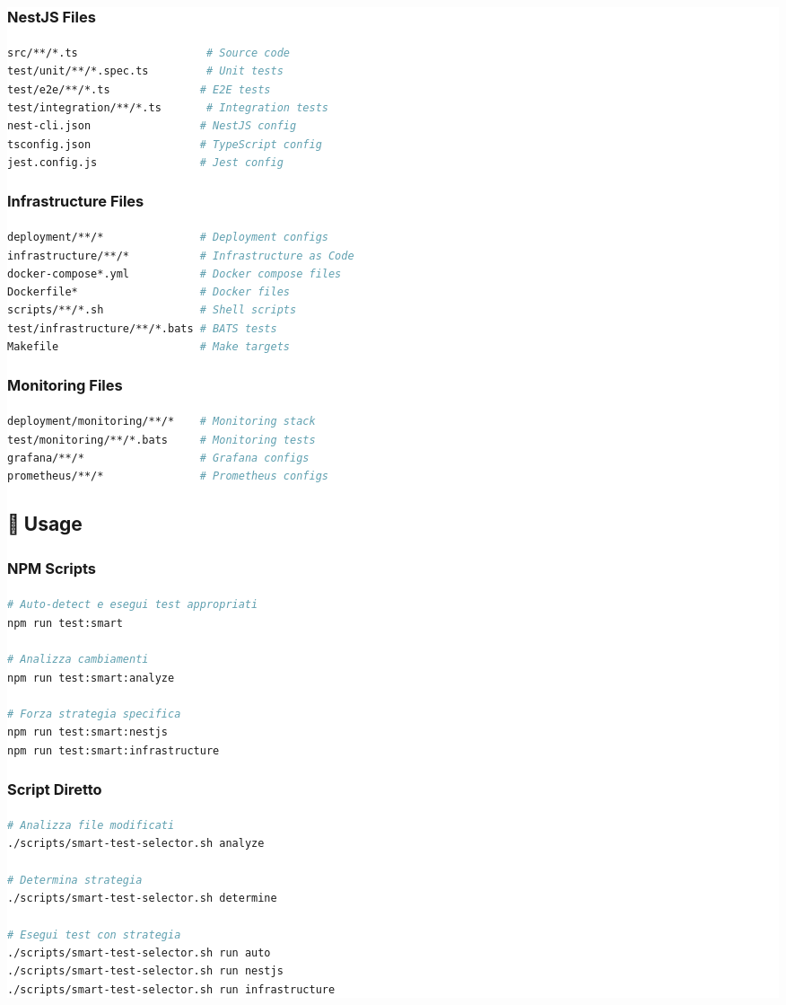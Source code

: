 ### NestJS Files

```bash
src/**/*.ts                    # Source code
test/unit/**/*.spec.ts         # Unit tests
test/e2e/**/*.ts              # E2E tests
test/integration/**/*.ts       # Integration tests
nest-cli.json                 # NestJS config
tsconfig.json                 # TypeScript config
jest.config.js                # Jest config
```

### Infrastructure Files

```bash
deployment/**/*               # Deployment configs
infrastructure/**/*           # Infrastructure as Code
docker-compose*.yml           # Docker compose files
Dockerfile*                   # Docker files
scripts/**/*.sh               # Shell scripts
test/infrastructure/**/*.bats # BATS tests
Makefile                      # Make targets
```

### Monitoring Files

```bash
deployment/monitoring/**/*    # Monitoring stack
test/monitoring/**/*.bats     # Monitoring tests
grafana/**/*                  # Grafana configs
prometheus/**/*               # Prometheus configs
```

## 🚀 Usage

### NPM Scripts

```bash
# Auto-detect e esegui test appropriati
npm run test:smart

# Analizza cambiamenti
npm run test:smart:analyze

# Forza strategia specifica
npm run test:smart:nestjs
npm run test:smart:infrastructure
```

### Script Diretto

```bash
# Analizza file modificati
./scripts/smart-test-selector.sh analyze

# Determina strategia
./scripts/smart-test-selector.sh determine

# Esegui test con strategia
./scripts/smart-test-selector.sh run auto
./scripts/smart-test-selector.sh run nestjs
./scripts/smart-test-selector.sh run infrastructure
```
